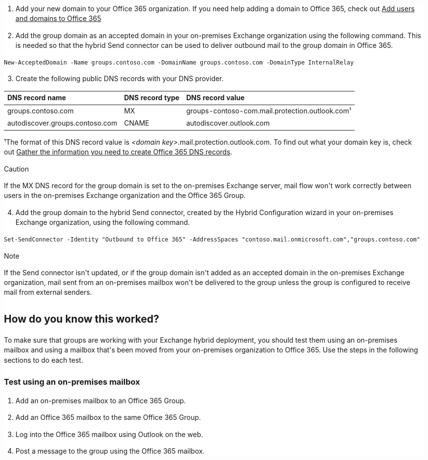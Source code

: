 1. Add your new domain to your Office 365 organization. If you need help adding a domain to Office 365, check out [Add users and domains to Office 365](https://support.office.com/article/6383f56d-3d09-4dcb-9b41-b5f5a5efd611)
    
2. Add the group domain as an accepted domain in your on-premises Exchange organization using the following command. This is needed so that the hybrid Send connector can be used to deliver outbound mail to the group domain in Office 365.
    
  ```
  New-AcceptedDomain -Name groups.contoso.com -DomainName groups.contoso.com -DomainType InternalRelay
  ```

3. Create the following public DNS records with your DNS provider.
    
|**DNS record name**|**DNS record type**|**DNS record value**|
|:-----|:-----|:-----|
|groups.contoso.com  <br/> |MX  <br/> |groups-contoso-com.mail.protection.outlook.com¹ |
|autodiscover.groups.contoso.com  <br/> |CNAME  <br/> |autodiscover.outlook.com  <br/> |

¹The format of this DNS record value is  _\<domain key\>_.mail.protection.outlook.com. To find out what your domain key is, check out [Gather the information you need to create Office 365 DNS records](https://support.office.com/article/77f90d4a-dc7f-4f09-8972-c1b03ea85a67).

   > [!CAUTION]
   > If the MX DNS record for the group domain is set to the on-premises Exchange server, mail flow won't work correctly between users in the on-premises Exchange organization and the Office 365 Group. 
  
4. Add the group domain to the hybrid Send connector, created by the Hybrid Configuration wizard in your on-premises Exchange organization, using the following command.
    
  ```
  Set-SendConnector -Identity "Outbound to Office 365" -AddressSpaces "contoso.mail.onmicrosoft.com","groups.contoso.com"
  ```

   > [!NOTE]
   > If the Send connector isn't updated, or if the group domain isn't added as an accepted domain in the on-premises Exchange organization, mail sent from an on-premises mailbox won't be delivered to the group unless the group is configured to receive mail from external senders. 
  
## How do you know this worked?

To make sure that groups are working with your Exchange hybrid deployment, you should test them using an on-premises mailbox and using a mailbox that's been moved from your on-premises organization to Office 365. Use the steps in the following sections to do each test. 
  
### Test using an on-premises mailbox

1. Add an on-premises mailbox to an Office 365 Group.
    
2. Add an Office 365 mailbox to the same Office 365 Group.
    
3. Log into the Office 365 mailbox using Outlook on the web.
    
4. Post a message to the group using the Office 365 mailbox.
    